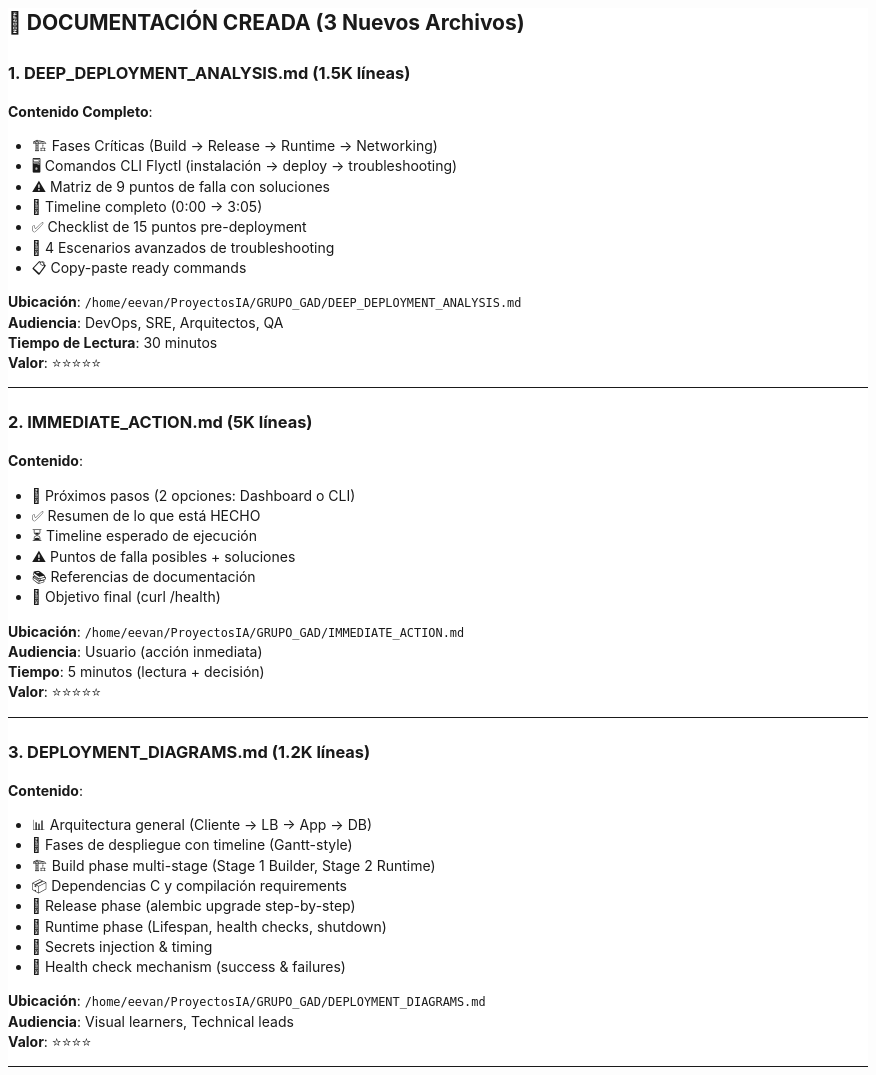 
## 🎯 DOCUMENTACIÓN CREADA (3 Nuevos Archivos)

### 1. **DEEP_DEPLOYMENT_ANALYSIS.md** (1.5K líneas)

**Contenido Completo**:
- 🏗️ Fases Críticas (Build → Release → Runtime → Networking)
- 🖥️ Comandos CLI Flyctl (instalación → deploy → troubleshooting)
- ⚠️ Matriz de 9 puntos de falla con soluciones
- 🔄 Timeline completo (0:00 → 3:05)
- ✅ Checklist de 15 puntos pre-deployment
- 🔧 4 Escenarios avanzados de troubleshooting
- 📋 Copy-paste ready commands

**Ubicación**: `/home/eevan/ProyectosIA/GRUPO_GAD/DEEP_DEPLOYMENT_ANALYSIS.md`  
**Audiencia**: DevOps, SRE, Arquitectos, QA  
**Tiempo de Lectura**: 30 minutos  
**Valor**: ⭐⭐⭐⭐⭐

---

### 2. **IMMEDIATE_ACTION.md** (5K líneas)

**Contenido**:
- 🚀 Próximos pasos (2 opciones: Dashboard o CLI)
- ✅ Resumen de lo que está HECHO
- ⏳ Timeline esperado de ejecución
- ⚠️ Puntos de falla posibles + soluciones
- 📚 Referencias de documentación
- 🎯 Objetivo final (curl /health)

**Ubicación**: `/home/eevan/ProyectosIA/GRUPO_GAD/IMMEDIATE_ACTION.md`  
**Audiencia**: Usuario (acción inmediata)  
**Tiempo**: 5 minutos (lectura + decisión)  
**Valor**: ⭐⭐⭐⭐⭐

---

### 3. **DEPLOYMENT_DIAGRAMS.md** (1.2K líneas)

**Contenido**:
- 📊 Arquitectura general (Cliente → LB → App → DB)
- 🔄 Fases de despliegue con timeline (Gantt-style)
- 🏗️ Build phase multi-stage (Stage 1 Builder, Stage 2 Runtime)
- 📦 Dependencias C y compilación requirements
- 🔐 Release phase (alembic upgrade step-by-step)
- 🚀 Runtime phase (Lifespan, health checks, shutdown)
- 🔑 Secrets injection & timing
- 🏥 Health check mechanism (success & failures)

**Ubicación**: `/home/eevan/ProyectosIA/GRUPO_GAD/DEPLOYMENT_DIAGRAMS.md`  
**Audiencia**: Visual learners, Technical leads  
**Valor**: ⭐⭐⭐⭐

---